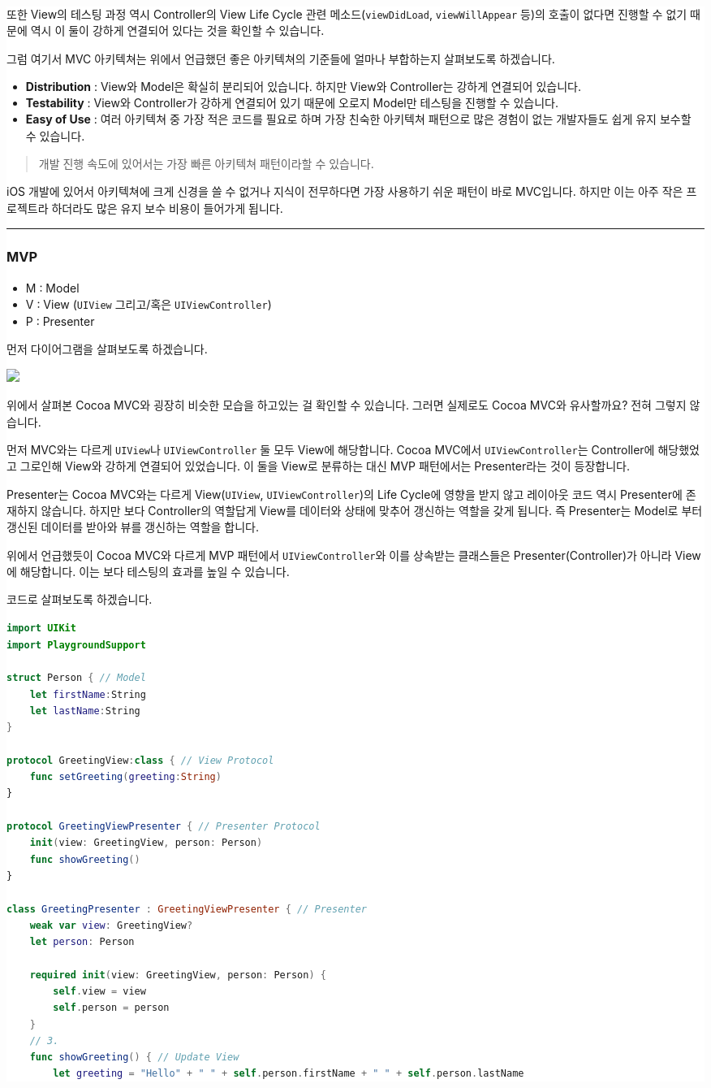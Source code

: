 또한 View의 테스팅 과정 역시 Controller의 View Life Cycle 관련 메소드(`viewDidLoad`, `viewWillAppear` 등)의 호출이 없다면 진행할 수 없기 때문에 역시 이 둘이 강하게 연결되어 있다는 것을 확인할 수 있습니다.

그럼 여기서 MVC 아키텍쳐는 위에서 언급했던 좋은 아키텍쳐의 기준들에 얼마나 부합하는지 살펴보도록 하겠습니다.

- **Distribution** : View와 Model은 확실히 분리되어 있습니다. 하지만 View와 Controller는 강하게 연결되어 있습니다.
- **Testability** : View와 Controller가 강하게 연결되어 있기 때문에 오로지 Model만 테스팅을 진행할 수 있습니다.
- **Easy of Use** : 여러 아키텍쳐 중 가장 적은 코드를 필요로 하며 가장 친숙한 아키텍쳐 패턴으로 많은 경험이 없는 개발자들도 쉽게 유지 보수할 수 있습니다.

> 개발 진행 속도에 있어서는 가장 빠른 아키텍쳐 패턴이라할 수 있습니다.

iOS 개발에 있어서 아키텍쳐에 크게 신경을 쓸 수 없거나 지식이 전무하다면 가장 사용하기 쉬운 패턴이 바로 MVC입니다. 하지만  이는 아주 작은 프로젝트라 하더라도 많은 유지 보수 비용이 들어가게 됩니다.

---

### MVP

- M : Model
- V : View (`UIView` 그리고/혹은 `UIViewController`)
- P : Presenter

먼저 다이어그램을 살펴보도록 하겠습니다.

<img src="https://cdn-images-1.medium.com/max/1600/1*hKUCPEHg6TDz6gtOlnFYwQ.png"/>

위에서 살펴본 Cocoa MVC와 굉장히 비슷한 모습을 하고있는 걸 확인할 수 있습니다. 그러면 실제로도 Cocoa MVC와 유사할까요? 전혀 그렇지 않습니다.

먼저 MVC와는 다르게 `UIView`나 `UIViewController` 둘 모두 View에 해당합니다. Cocoa MVC에서 `UIViewController`는 Controller에 해당했었고 그로인해 View와 강하게 연결되어 있었습니다. 이 둘을 View로 분류하는 대신 MVP 패턴에서는 Presenter라는 것이 등장합니다. 

Presenter는 Cocoa MVC와는 다르게 View(`UIView`, `UIViewController`)의 Life Cycle에 영향을 받지 않고 레이아웃 코드 역시 Presenter에 존재하지 않습니다. 하지만 보다 Controller의 역할답게 View를 데이터와 상태에 맞추어 갱신하는 역할을 갖게 됩니다. 즉 Presenter는 Model로 부터 갱신된 데이터를 받아와 뷰를 갱신하는 역할을 합니다.

위에서 언급했듯이 Cocoa MVC와 다르게 MVP 패턴에서 `UIViewController`와 이를 상속받는 클래스들은 Presenter(Controller)가 아니라 View에 해당합니다. 이는 보다 테스팅의 효과를 높일 수 있습니다. 

코드로 살펴보도록 하겠습니다.

```swift
import UIKit
import PlaygroundSupport

struct Person { // Model
    let firstName:String
    let lastName:String
}

protocol GreetingView:class { // View Protocol
    func setGreeting(greeting:String)
}

protocol GreetingViewPresenter { // Presenter Protocol
    init(view: GreetingView, person: Person)
    func showGreeting()
}

class GreetingPresenter : GreetingViewPresenter { // Presenter
    weak var view: GreetingView?
    let person: Person

    required init(view: GreetingView, person: Person) {
        self.view = view
        self.person = person
    }
    // 3.
    func showGreeting() { // Update View
        let greeting = "Hello" + " " + self.person.firstName + " " + self.person.lastName
```